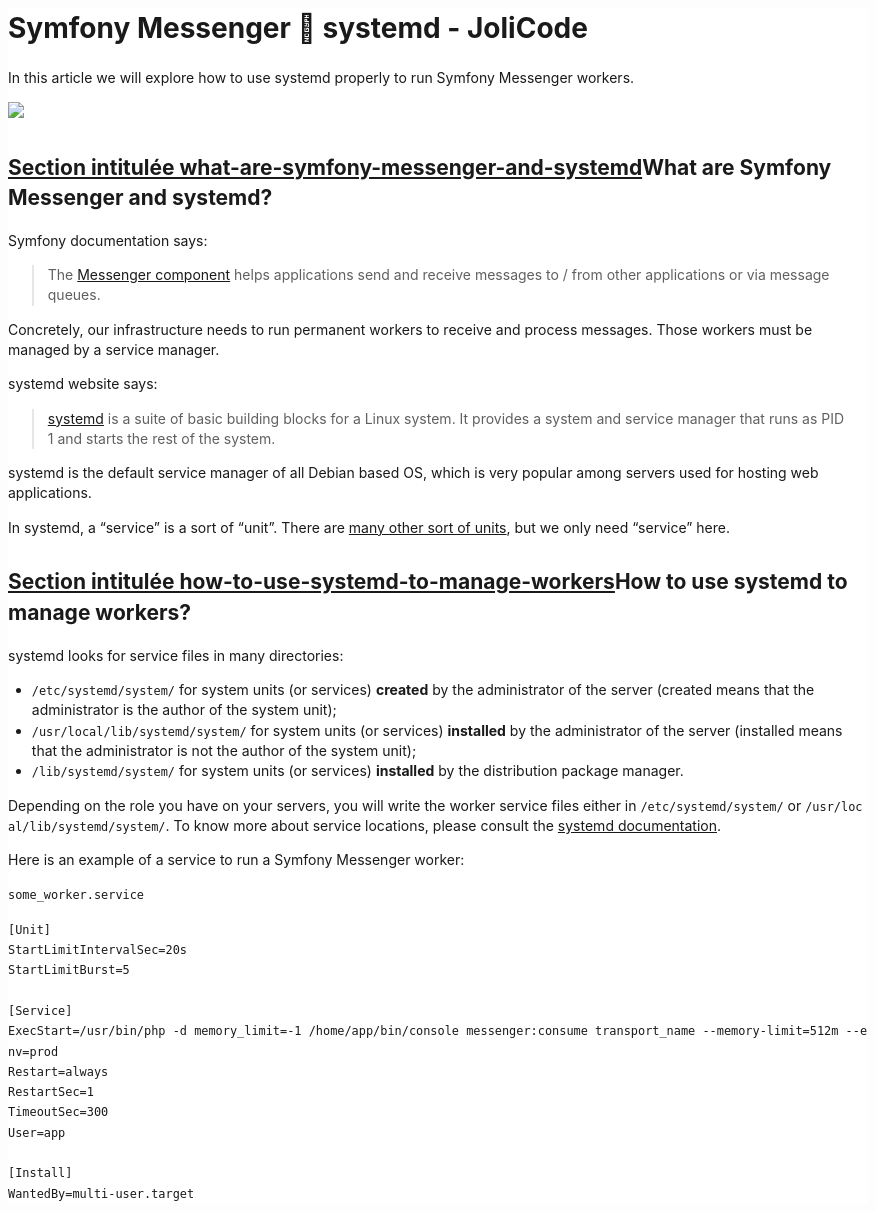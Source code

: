 # Symfony Messenger 💛 systemd - JoliCode
In this article we will explore how to use systemd properly to run Symfony Messenger workers.

![](https://jolicode.com/media/original/2021/symfony-messenger-systemd.jpg)

[Section intitulée what-are-symfony-messenger-and-systemd](#what-are-symfony-messenger-and-systemd)What are Symfony Messenger and systemd?
------------------------------------------------------------------------------------------------------------------------------------------

Symfony documentation says:

> The [Messenger component](https://symfony.com/doc/current/components/messenger.html) helps applications send and receive messages to / from other applications or via message queues.

Concretely, our infrastructure needs to run permanent workers to receive and process messages. Those workers must be managed by a service manager.

systemd website says:

> [systemd](https://systemd.io/) is a suite of basic building blocks for a Linux system. It provides a system and service manager that runs as PID 1 and starts the rest of the system.

systemd is the default service manager of all Debian based OS, which is very popular among servers used for hosting web applications.

In systemd, a “service” is a sort of “unit”. There are [many other sort of units](https://www.digitalocean.com/community/tutorials/understanding-systemd-units-and-unit-files#types-of-units), but we only need “service” here.

[Section intitulée how-to-use-systemd-to-manage-workers](#how-to-use-systemd-to-manage-workers)How to use systemd to manage workers?
------------------------------------------------------------------------------------------------------------------------------------

systemd looks for service files in many directories:

*   `/etc/systemd/system/` for system units (or services) **created** by the administrator of the server (created means that the administrator is the author of the system unit);
*   `/usr/local/lib/systemd/system/` for system units (or services) **installed** by the administrator of the server (installed means that the administrator is not the author of the system unit);
*   `/lib/systemd/system/` for system units (or services) **installed** by the distribution package manager.

Depending on the role you have on your servers, you will write the worker service files either in `/etc/systemd/system/` or `/usr/local/lib/systemd/system/`. To know more about service locations, please consult the [systemd documentation](https://www.freedesktop.org/software/systemd/man/systemd.unit.html).

Here is an example of a service to run a Symfony Messenger worker:

`some_worker.service`

```
[Unit]
StartLimitIntervalSec=20s
StartLimitBurst=5

[Service]
ExecStart=/usr/bin/php -d memory_limit=-1 /home/app/bin/console messenger:consume transport_name --memory-limit=512m --env=prod
Restart=always
RestartSec=1
TimeoutSec=300
User=app

[Install]
WantedBy=multi-user.target

```
